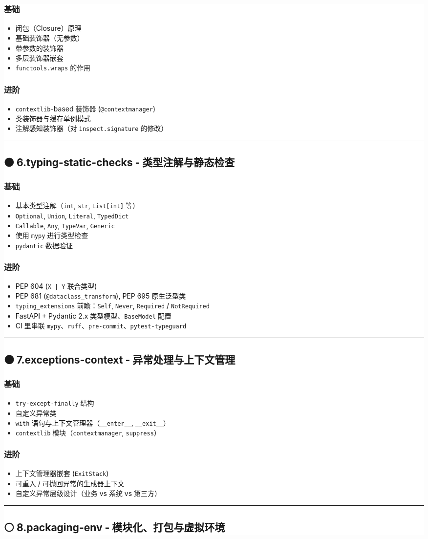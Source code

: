 ### 基础
- 闭包（Closure）原理
- 基础装饰器（无参数）
- 带参数的装饰器
- 多层装饰器嵌套
- `functools.wraps` 的作用

### 进阶
- `contextlib`-based 装饰器 (`@contextmanager`)
- 类装饰器与缓存单例模式
- 注解感知装饰器（对 `inspect.signature` 的修改）

---

## 🟤 6.typing-static-checks - 类型注解与静态检查

### 基础
- 基本类型注解（`int`, `str`, `List[int]` 等）
- `Optional`, `Union`, `Literal`, `TypedDict`
- `Callable`, `Any`, `TypeVar`, `Generic`
- 使用 `mypy` 进行类型检查
- `pydantic` 数据验证

### 进阶
- PEP 604 (`X | Y` 联合类型)
- PEP 681 (`@dataclass_transform`), PEP 695 原生泛型类
- `typing_extensions` 前瞻：`Self`, `Never`, `Required` / `NotRequired`
- FastAPI + Pydantic 2.x 类型模型、`BaseModel` 配置
- CI 里串联 `mypy`、`ruff`、`pre-commit`、`pytest-typeguard`

---

## ⚫ 7.exceptions-context - 异常处理与上下文管理

### 基础
- `try-except-finally` 结构
- 自定义异常类
- `with` 语句与上下文管理器（`__enter__`, `__exit__`）
- `contextlib` 模块（`contextmanager`, `suppress`）

### 进阶
- 上下文管理器嵌套 (`ExitStack`)
- 可重入 / 可抛回异常的生成器上下文
- 自定义异常层级设计（业务 vs 系统 vs 第三方）

---

## ⚪ 8.packaging-env - 模块化、打包与虚拟环境
